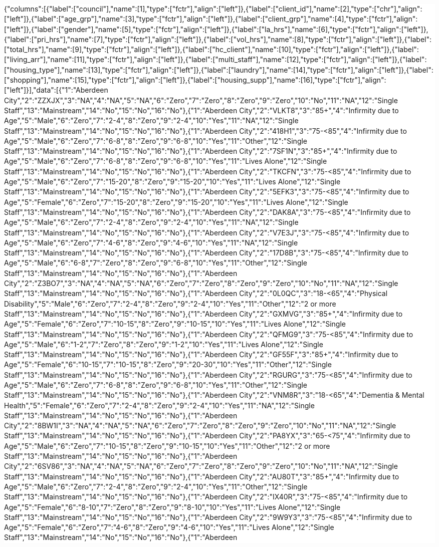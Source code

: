 {"columns":[{"label":["council"],"name":[1],"type":["fctr"],"align":["left"]},{"label":["client_id"],"name":[2],"type":["chr"],"align":["left"]},{"label":["age_grp"],"name":[3],"type":["fctr"],"align":["left"]},{"label":["client_grp"],"name":[4],"type":["fctr"],"align":["left"]},{"label":["gender"],"name":[5],"type":["fctr"],"align":["left"]},{"label":["la_hrs"],"name":[6],"type":["fctr"],"align":["left"]},{"label":["pri_hrs"],"name":[7],"type":["fctr"],"align":["left"]},{"label":["vol_hrs"],"name":[8],"type":["fctr"],"align":["left"]},{"label":["total_hrs"],"name":[9],"type":["fctr"],"align":["left"]},{"label":["hc_client"],"name":[10],"type":["fctr"],"align":["left"]},{"label":["living_arr"],"name":[11],"type":["fctr"],"align":["left"]},{"label":["multi_staff"],"name":[12],"type":["fctr"],"align":["left"]},{"label":["housing_type"],"name":[13],"type":["fctr"],"align":["left"]},{"label":["laundry"],"name":[14],"type":["fctr"],"align":["left"]},{"label":["shopping"],"name":[15],"type":["fctr"],"align":["left"]},{"label":["housing_supp"],"name":[16],"type":["fctr"],"align":["left"]}],"data":[{"1":"Aberdeen City","2":"ZZXJX","3":"NA","4":"NA","5":"NA","6":"Zero","7":"Zero","8":"Zero","9":"Zero","10":"No","11":"NA","12":"Single Staff","13":"Mainstream","14":"No","15":"No","16":"No"},{"1":"Aberdeen City","2":"VLKT8","3":"85+","4":"Infirmity due to Age","5":"Male","6":"Zero","7":"2-4","8":"Zero","9":"2-4","10":"Yes","11":"NA","12":"Single Staff","13":"Mainstream","14":"No","15":"No","16":"No"},{"1":"Aberdeen City","2":"418H1","3":"75-<85","4":"Infirmity due to Age","5":"Male","6":"Zero","7":"6-8","8":"Zero","9":"6-8","10":"Yes","11":"Other","12":"Single Staff","13":"Mainstream","14":"No","15":"No","16":"No"},{"1":"Aberdeen City","2":"7SF1N","3":"85+","4":"Infirmity due to Age","5":"Male","6":"Zero","7":"6-8","8":"Zero","9":"6-8","10":"Yes","11":"Lives Alone","12":"Single Staff","13":"Mainstream","14":"No","15":"No","16":"No"},{"1":"Aberdeen City","2":"TKCFN","3":"75-<85","4":"Infirmity due to Age","5":"Male","6":"Zero","7":"15-20","8":"Zero","9":"15-20","10":"Yes","11":"Lives Alone","12":"Single Staff","13":"Mainstream","14":"No","15":"No","16":"No"},{"1":"Aberdeen City","2":"5EFK3","3":"75-<85","4":"Infirmity due to Age","5":"Female","6":"Zero","7":"15-20","8":"Zero","9":"15-20","10":"Yes","11":"Lives Alone","12":"Single Staff","13":"Mainstream","14":"No","15":"No","16":"No"},{"1":"Aberdeen City","2":"DAK8A","3":"75-<85","4":"Infirmity due to Age","5":"Male","6":"Zero","7":"2-4","8":"Zero","9":"2-4","10":"Yes","11":"NA","12":"Single Staff","13":"Mainstream","14":"No","15":"No","16":"No"},{"1":"Aberdeen City","2":"V7E3J","3":"75-<85","4":"Infirmity due to Age","5":"Male","6":"Zero","7":"4-6","8":"Zero","9":"4-6","10":"Yes","11":"NA","12":"Single Staff","13":"Mainstream","14":"No","15":"No","16":"No"},{"1":"Aberdeen City","2":"17D8B","3":"75-<85","4":"Infirmity due to Age","5":"Male","6":"6-8","7":"Zero","8":"Zero","9":"6-8","10":"Yes","11":"Other","12":"Single Staff","13":"Mainstream","14":"No","15":"No","16":"No"},{"1":"Aberdeen City","2":"Z3BO7","3":"NA","4":"NA","5":"NA","6":"Zero","7":"Zero","8":"Zero","9":"Zero","10":"No","11":"NA","12":"Single Staff","13":"Mainstream","14":"No","15":"No","16":"No"},{"1":"Aberdeen City","2":"0L0QC","3":"18-<65","4":"Physical Disability","5":"Male","6":"Zero","7":"2-4","8":"Zero","9":"2-4","10":"Yes","11":"Other","12":"2 or more Staff","13":"Mainstream","14":"No","15":"No","16":"No"},{"1":"Aberdeen City","2":"GXMVG","3":"85+","4":"Infirmity due to Age","5":"Female","6":"Zero","7":"10-15","8":"Zero","9":"10-15","10":"Yes","11":"Lives Alone","12":"Single Staff","13":"Mainstream","14":"No","15":"No","16":"No"},{"1":"Aberdeen City","2":"QFMG9","3":"75-<85","4":"Infirmity due to Age","5":"Male","6":"1-2","7":"Zero","8":"Zero","9":"1-2","10":"Yes","11":"Lives Alone","12":"Single Staff","13":"Mainstream","14":"No","15":"No","16":"No"},{"1":"Aberdeen City","2":"GF55F","3":"85+","4":"Infirmity due to Age","5":"Female","6":"10-15","7":"10-15","8":"Zero","9":"20-30","10":"Yes","11":"Other","12":"Single Staff","13":"Mainstream","14":"No","15":"No","16":"No"},{"1":"Aberdeen City","2":"RGURG","3":"75-<85","4":"Infirmity due to Age","5":"Male","6":"Zero","7":"6-8","8":"Zero","9":"6-8","10":"Yes","11":"Other","12":"Single Staff","13":"Mainstream","14":"No","15":"No","16":"No"},{"1":"Aberdeen City","2":"VNM8R","3":"18-<65","4":"Dementia & Mental Health","5":"Female","6":"Zero","7":"2-4","8":"Zero","9":"2-4","10":"Yes","11":"NA","12":"Single Staff","13":"Mainstream","14":"No","15":"No","16":"No"},{"1":"Aberdeen City","2":"8BW1I","3":"NA","4":"NA","5":"NA","6":"Zero","7":"Zero","8":"Zero","9":"Zero","10":"No","11":"NA","12":"Single Staff","13":"Mainstream","14":"No","15":"No","16":"No"},{"1":"Aberdeen City","2":"PA8YX","3":"65-<75","4":"Infirmity due to Age","5":"Male","6":"Zero","7":"10-15","8":"Zero","9":"10-15","10":"Yes","11":"Other","12":"2 or more Staff","13":"Mainstream","14":"No","15":"No","16":"No"},{"1":"Aberdeen City","2":"6SV86","3":"NA","4":"NA","5":"NA","6":"Zero","7":"Zero","8":"Zero","9":"Zero","10":"No","11":"NA","12":"Single Staff","13":"Mainstream","14":"No","15":"No","16":"No"},{"1":"Aberdeen City","2":"AU80T","3":"85+","4":"Infirmity due to Age","5":"Male","6":"Zero","7":"2-4","8":"Zero","9":"2-4","10":"Yes","11":"Other","12":"Single Staff","13":"Mainstream","14":"No","15":"No","16":"No"},{"1":"Aberdeen City","2":"IX40R","3":"75-<85","4":"Infirmity due to Age","5":"Female","6":"8-10","7":"Zero","8":"Zero","9":"8-10","10":"Yes","11":"Lives Alone","12":"Single Staff","13":"Mainstream","14":"No","15":"No","16":"No"},{"1":"Aberdeen City","2":"9W9Y3","3":"75-<85","4":"Infirmity due to Age","5":"Female","6":"Zero","7":"4-6","8":"Zero","9":"4-6","10":"Yes","11":"Lives Alone","12":"Single Staff","13":"Mainstream","14":"No","15":"No","16":"No"},{"1":"Aberdeen